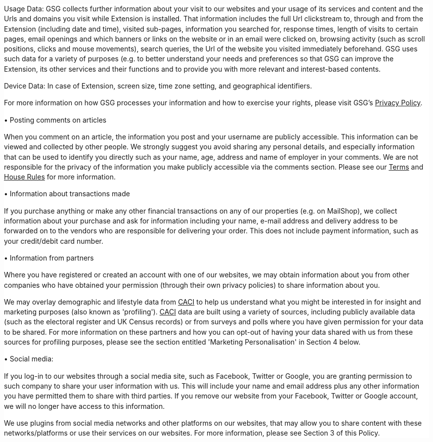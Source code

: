 Usage Data: GSG collects further information about your visit to our websites and your usage of its services and content and the Urls and domains you visit while Extension is installed. That information includes the full Url clickstream to, through and from the Extension (including date and time), visited sub-pages, information you searched for, response times, length of visits to certain pages, email openings and which banners or links on the website or in an email were clicked on, browsing activity (such as scroll positions, clicks and mouse movements), search queries, the Url of the website you visited immediately beforehand. GSG uses such data for a variety of purposes (e.g. to better understand your needs and preferences so that GSG can improve the Extension, its other services and their functions and to provide you with more relevant and interest-based contents.

Device Data: In case of Extension, screen size, time zone setting, and geographical identifiers.

For more information on how GSG processes your information and how to exercise your rights, please visit GSG’s [Privacy Policy](https://global-savings-group.com/privacy-policy/).

 • Posting comments on articles

When you comment on an article, the information you post and your username are publicly accessible. This information can be viewed and collected by other people. We strongly suggest you avoid sharing any personal details, and especially information that can be used to identify you directly such as your name, age, address and name of employer in your comments. We are not responsible for the privacy of the information you make publicly accessible via the comments section. Please see our [Terms](http://www.dailymail.co.uk/home/article-1388146/Terms.html) and [House Rules](http://www.dailymail.co.uk/home/article-1388145/House-Rules.html) for more information.

 • Information about transactions made

If you purchase anything or make any other financial transactions on any of our properties (e.g. on MailShop), we collect information about your purchase and ask for information including your name, e-mail address and delivery address to be forwarded on to the vendors who are responsible for delivering your order. This does not include payment information, such as your credit/debit card number.

 • Information from partners

Where you have registered or created an account with one of our websites, we may obtain information about you from other companies who have obtained your permission (through their own privacy policies) to share information about you.

We may overlay demographic and lifestyle data from [CACI](https://www.caci.co.uk/content/data-privacy) to help us understand what you might be interested in for insight and marketing purposes (also known as 'profiling'). [CACI](https://www.caci.co.uk/content/data-privacy) data are built using a variety of sources, including publicly available data (such as the electoral register and UK Census records) or from surveys and polls where you have given permission for your data to be shared. For more information on these partners and how you can opt-out of having your data shared with us from these sources for profiling purposes, please see the section entitled 'Marketing Personalisation' in Section 4 below.

 • Social media:

If you log-in to our websites through a social media site, such as Facebook, Twitter or Google, you are granting permission to such company to share your user information with us. This will include your name and email address plus any other information you have permitted them to share with third parties. If you remove our website from your Facebook, Twitter or Google account, we will no longer have access to this information.

We use plugins from social media networks and other platforms on our websites, that may allow you to share content with these networks/platforms or use their services on our websites. For more information, please see Section 3 of this Policy.

